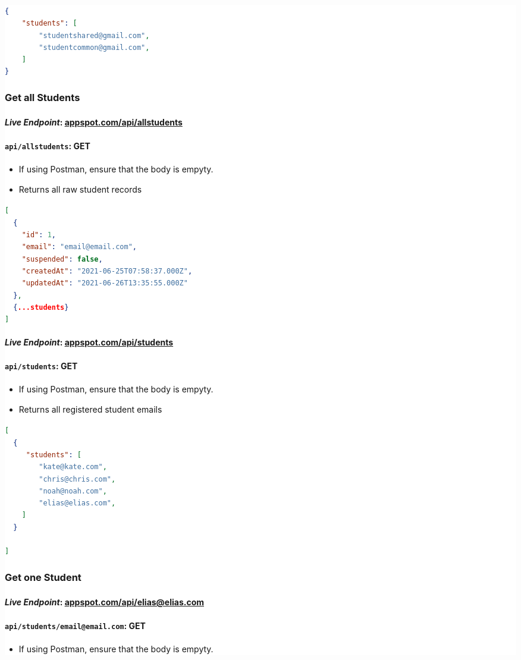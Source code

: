 ``` json
{
    "students": [
        "studentshared@gmail.com",
        "studentcommon@gmail.com",
    ]
}
```

### Get all Students
#### ***Live Endpoint***: [appspot.com/api/allstudents](https://fsdisraelias.df.r.appspot.com/api/allstudents)
#### `api/allstudents`: GET
* If using Postman, ensure that the body is empyty.

* Returns all raw student records
``` json
[
  {
    "id": 1,
    "email": "email@email.com",
    "suspended": false,
    "createdAt": "2021-06-25T07:58:37.000Z",
    "updatedAt": "2021-06-26T13:35:55.000Z"
  },
  {...students}
]
```

#### ***Live Endpoint***: [appspot.com/api/students](https://fsdisraelias.df.r.appspot.com/api/students)
#### `api/students`: GET
* If using Postman, ensure that the body is empyty.

* Returns all registered student emails
``` json
[
  {
     "students": [
        "kate@kate.com",
        "chris@chris.com",
        "noah@noah.com",
        "elias@elias.com",
    ]
  }

]
```

### Get one Student
#### ***Live Endpoint***: [appspot.com/api/elias@elias.com](https://fsdisraelias.df.r.appspot.com/api/students/elias@elias.com)
#### `api/students/email@email.com`: GET
* If using Postman, ensure that the body is empyty.
